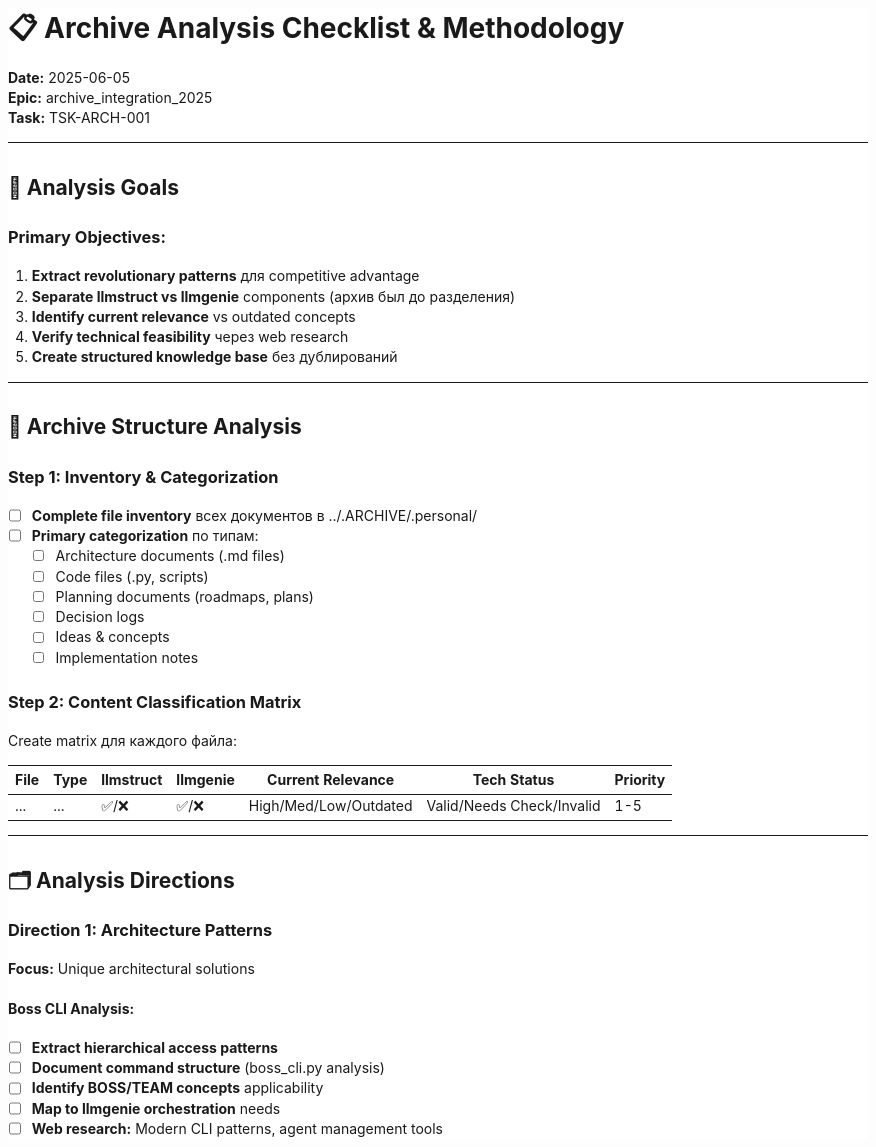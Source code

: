 # 📋 Archive Analysis Checklist & Methodology

**Date:** 2025-06-05  
**Epic:** archive_integration_2025  
**Task:** TSK-ARCH-001

---

## 🎯 Analysis Goals

### Primary Objectives:
1. **Extract revolutionary patterns** для competitive advantage
2. **Separate llmstruct vs llmgenie** components (архив был до разделения)
3. **Identify current relevance** vs outdated concepts
4. **Verify technical feasibility** через web research
5. **Create structured knowledge base** без дублирований

---

## 📂 Archive Structure Analysis

### Step 1: Inventory & Categorization
- [ ] **Complete file inventory** всех документов в ../.ARCHIVE/.personal/
- [ ] **Primary categorization** по типам:
  - [ ] Architecture documents (.md files)
  - [ ] Code files (.py, scripts)
  - [ ] Planning documents (roadmaps, plans)
  - [ ] Decision logs
  - [ ] Ideas & concepts
  - [ ] Implementation notes

### Step 2: Content Classification Matrix
Create matrix для каждого файла:

| File | Type | llmstruct | llmgenie | Current Relevance | Tech Status | Priority |
|------|------|-----------|----------|-------------------|-------------|----------|
| ... | ... | ✅/❌ | ✅/❌ | High/Med/Low/Outdated | Valid/Needs Check/Invalid | 1-5 |

---

## 🗂️ Analysis Directions

### Direction 1: **Architecture Patterns**
**Focus:** Unique architectural solutions

#### Boss CLI Analysis:
- [ ] **Extract hierarchical access patterns**
- [ ] **Document command structure** (boss_cli.py analysis)
- [ ] **Identify BOSS/TEAM concepts** applicability
- [ ] **Map to llmgenie orchestration** needs
- [ ] **Web research:** Modern CLI patterns, agent management tools

